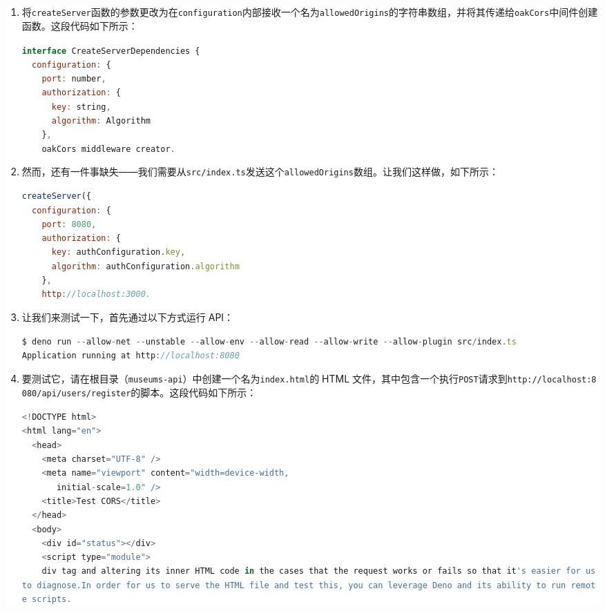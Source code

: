 1.  将`createServer`函数的参数更改为在`configuration`内部接收一个名为`allowedOrigins`的字符串数组，并将其传递给`oakCors`中间件创建函数。这段代码如下所示：

    ```js
    interface CreateServerDependencies {
      configuration: {
        port: number,
        authorization: {
          key: string,
          algorithm: Algorithm
        },
        oakCors middleware creator.
    ```

1.  然而，还有一件事缺失——我们需要从`src/index.ts`发送这个`allowedOrigins`数组。让我们这样做，如下所示：

    ```js
    createServer({
      configuration: {
        port: 8080,
        authorization: {
          key: authConfiguration.key,
          algorithm: authConfiguration.algorithm
        },
        http://localhost:3000. 
    ```

1.  让我们来测试一下，首先通过以下方式运行 API：

    ```js
    $ deno run --allow-net --unstable --allow-env --allow-read --allow-write --allow-plugin src/index.ts
    Application running at http://localhost:8080
    ```

1.  要测试它，请在根目录（`museums-api`）中创建一个名为`index.html`的 HTML 文件，其中包含一个执行`POST`请求到`http://localhost:8080/api/users/register`的脚本。这段代码如下所示：

    ```js
    <!DOCTYPE html>
    <html lang="en">
      <head>
        <meta charset="UTF-8" />
        <meta name="viewport" content="width=device-width,
           initial-scale=1.0" />
        <title>Test CORS</title>
      </head>
      <body>
        <div id="status"></div>
        <script type="module">              
        div tag and altering its inner HTML code in the cases that the request works or fails so that it's easier for us to diagnose.In order for us to serve the HTML file and test this, you can leverage Deno and its ability to run remote scripts.
    ```
